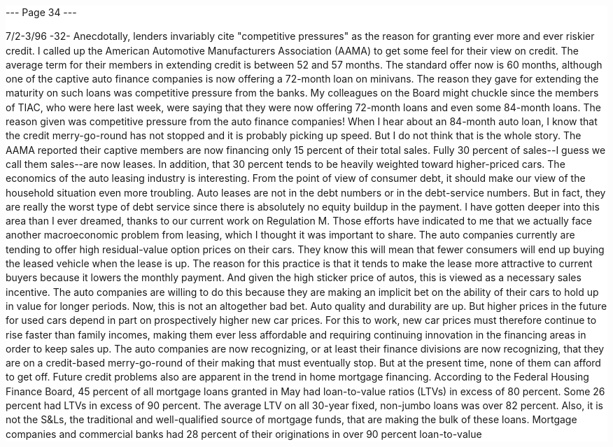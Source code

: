 --- Page 34 ---

7/2-3/96 -32-
Anecdotally, lenders invariably cite "competitive pressures"
as the reason for granting ever more and ever riskier credit. I
called up the American Automotive Manufacturers Association (AAMA) to
get some feel for their view on credit. The average term for their
members in extending credit is between 52 and 57 months. The standard
offer now is 60 months, although one of the captive auto finance
companies is now offering a 72-month loan on minivans. The reason
they gave for extending the maturity on such loans was competitive
pressure from the banks. My colleagues on the Board might chuckle
since the members of TIAC, who were here last week, were saying that
they were now offering 72-month loans and even some 84-month loans.
The reason given was competitive pressure from the auto finance
companies! When I hear about an 84-month auto loan, I know that the
credit merry-go-round has not stopped and it is probably picking up
speed. But I do not think that is the whole story. The AAMA reported
their captive members are now financing only 15 percent of their total
sales.
Fully 30 percent of sales--I guess we call them sales--are
now leases. In addition, that 30 percent tends to be heavily weighted
toward higher-priced cars. The economics of the auto leasing industry
is interesting. From the point of view of consumer debt, it should
make our view of the household situation even more troubling. Auto
leases are not in the debt numbers or in the debt-service numbers.
But in fact, they are really the worst type of debt service since
there is absolutely no equity buildup in the payment. I have gotten
deeper into this area than I ever dreamed, thanks to our current work
on Regulation M. Those efforts have indicated to me that we actually
face another macroeconomic problem from leasing, which I thought it
was important to share. The auto companies currently are tending to
offer high residual-value option prices on their cars. They know this
will mean that fewer consumers will end up buying the leased vehicle
when the lease is up. The reason for this practice is that it tends
to make the lease more attractive to current buyers because it lowers
the monthly payment. And given the high sticker price of autos, this
is viewed as a necessary sales incentive. The auto companies are
willing to do this because they are making an implicit bet on the
ability of their cars to hold up in value for longer periods. Now,
this is not an altogether bad bet. Auto quality and durability are
up. But higher prices in the future for used cars depend in part on
prospectively higher new car prices. For this to work, new car prices
must therefore continue to rise faster than family incomes, making
them ever less affordable and requiring continuing innovation in the
financing areas in order to keep sales up. The auto companies are now
recognizing, or at least their finance divisions are now recognizing,
that they are on a credit-based merry-go-round of their making that
must eventually stop. But at the present time, none of them can
afford to get off.
Future credit problems also are apparent in the trend in home
mortgage financing. According to the Federal Housing Finance Board,
45 percent of all mortgage loans granted in May had loan-to-value
ratios (LTVs) in excess of 80 percent. Some 26 percent had LTVs in
excess of 90 percent. The average LTV on all 30-year fixed, non-jumbo
loans was over 82 percent. Also, it is not the S&Ls, the traditional
and well-qualified source of mortgage funds, that are making the bulk
of these loans. Mortgage companies and commercial banks had 28
percent of their originations in over 90 percent loan-to-value
